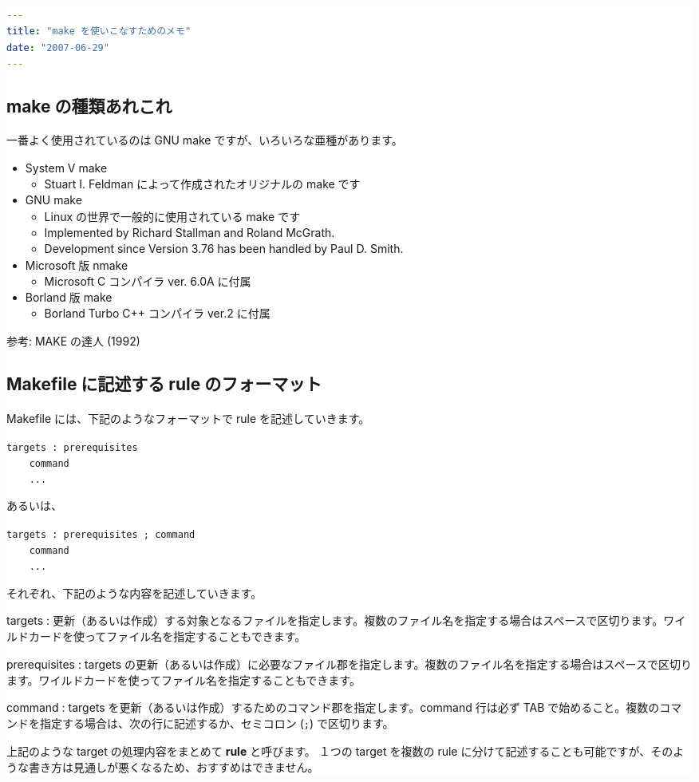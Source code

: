 ```yaml
---
title: "make を使いこなすためのメモ"
date: "2007-06-29"
---
```


make の種類あれこれ
----

一番よく使用されているのは GNU make ですが、いろいろな亜種があります。

- System V make
  - Stuart I. Feldman によって作成されたオリジナルの make です
- GNU make
  - Linux の世界で一般的に使用されている make です
  - Implemented by Richard Stallman and Roland McGrath.
  - Development since Version 3.76 has been handled by Paul D. Smith.
- Microsoft 版 nmake
  - Microsoft C コンパイラ ver. 6.0A に付属
- Borland 版 make
  - Borland Turbo C++ コンパイラ ver.2 に付属

参考: MAKE の達人 (1992)


Makefile に記述する rule のフォーマット
----

Makefile には、下記のようなフォーマットで rule を記述していきます。

~~~
targets : prerequisites
	command
	...
~~~

あるいは、

~~~
targets : prerequisites ; command
	command
	...
~~~

それぞれ、下記のような内容を記述していきます。

targets
: 更新（あるいは作成）する対象となるファイルを指定します。複数のファイル名を指定する場合はスペースで区切ります。ワイルドカードを使ってファイル名を指定することもできます。

prerequisites
: targets の更新（あるいは作成）に必要なファイル郡を指定します。複数のファイル名を指定する場合はスペースで区切ります。ワイルドカードを使ってファイル名を指定することもできます。

command
: targets を更新（あるいは作成）するためのコマンド郡を指定します。command 行は必ず TAB で始めること。複数のコマンドを指定する場合は、次の行に記述するか、セミコロン (`;`) で区切ります。

上記のような target の処理内容をまとめて **rule** と呼びます。
１つの target を複数の rule に分けて記述することも可能ですが、そのような書き方は見通しが悪くなるため、おすすめはできません。
